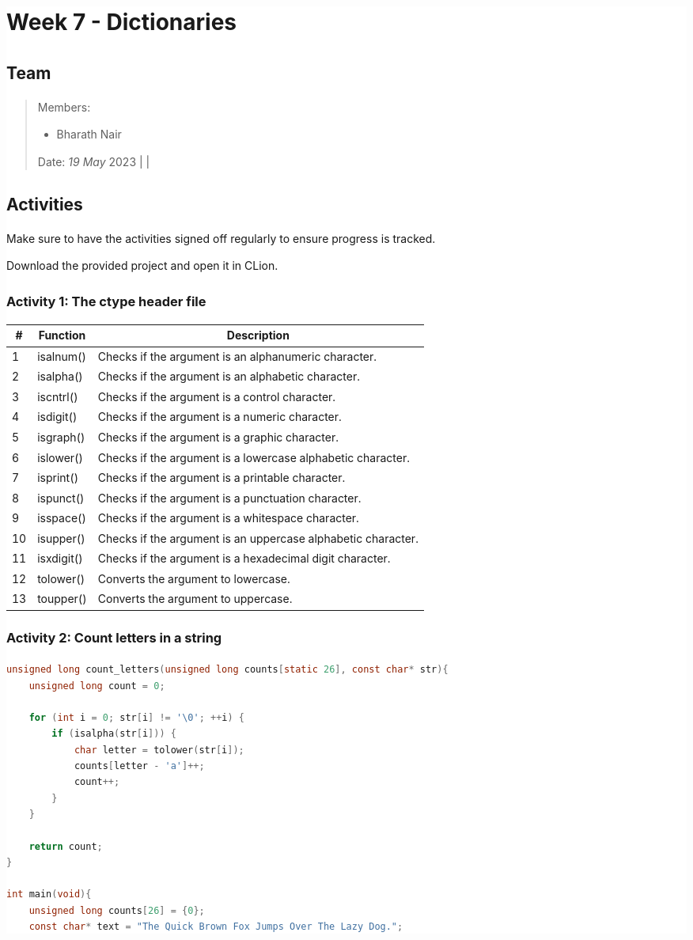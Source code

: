 # Week 7 - Dictionaries

## Team

>Members:
>
>-  Bharath Nair
>
> Date: *19* *May* 2023                                                   |      |

## Activities

Make sure to have the activities signed off regularly to ensure progress is tracked.

Download the provided project and open it in CLion.

### Activity 1: The ctype header file

| # | Function | Description |
| --- | --- | --- |
|1 | isalnum() | Checks if the argument is an alphanumeric character. 
|2 | isalpha() | Checks if the argument is an alphabetic character. 
|3 | iscntrl() | Checks if the argument is a control character. 
|4 | isdigit() | Checks if the argument is a numeric character. 
|5 | isgraph() | Checks if the argument is a graphic character. 
|6 | islower() | Checks if the argument is a lowercase alphabetic character. 
|7 | isprint() | Checks if the argument is a printable character. 
|8 | ispunct() | Checks if the argument is a punctuation character. 
|9 | isspace() | Checks if the argument is a whitespace character. 
|10 | isupper() | Checks if the argument is an uppercase alphabetic character. 
|11 | isxdigit() | Checks if the argument is a hexadecimal digit character. 
|12 | tolower() | Converts the argument to lowercase. 
|13 | toupper() | Converts the argument to uppercase.

### Activity 2: Count letters in a string

```c
unsigned long count_letters(unsigned long counts[static 26], const char* str){  
    unsigned long count = 0;  
  
    for (int i = 0; str[i] != '\0'; ++i) {  
        if (isalpha(str[i])) {  
            char letter = tolower(str[i]);  
            counts[letter - 'a']++;  
            count++;  
        }  
    }  
  
    return count;  
}

int main(void){
	unsigned long counts[26] = {0};
	const char* text = "The Quick Brown Fox Jumps Over The Lazy Dog.";
```